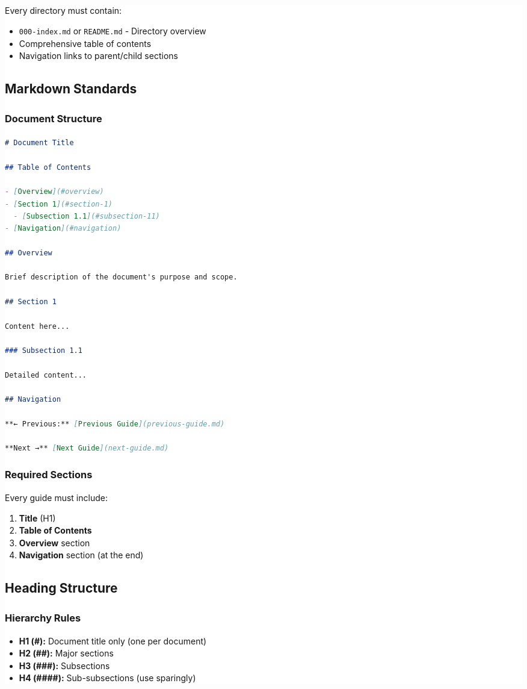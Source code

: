 Every directory must contain:
- `000-index.md` or `README.md` - Directory overview
- Comprehensive table of contents
- Navigation links to parent/child sections

## Markdown Standards

### Document Structure

```markdown
# Document Title

## Table of Contents

- [Overview](#overview)
- [Section 1](#section-1)
  - [Subsection 1.1](#subsection-11)
- [Navigation](#navigation)

## Overview

Brief description of the document's purpose and scope.

## Section 1

Content here...

### Subsection 1.1

Detailed content...

## Navigation

**← Previous:** [Previous Guide](previous-guide.md)

**Next →** [Next Guide](next-guide.md)
```

### Required Sections

Every guide must include:
1. **Title** (H1)
2. **Table of Contents**
3. **Overview** section
4. **Navigation** section (at the end)

## Heading Structure

### Hierarchy Rules

- **H1 (#):** Document title only (one per document)
- **H2 (##):** Major sections
- **H3 (###):** Subsections
- **H4 (####):** Sub-subsections (use sparingly)
